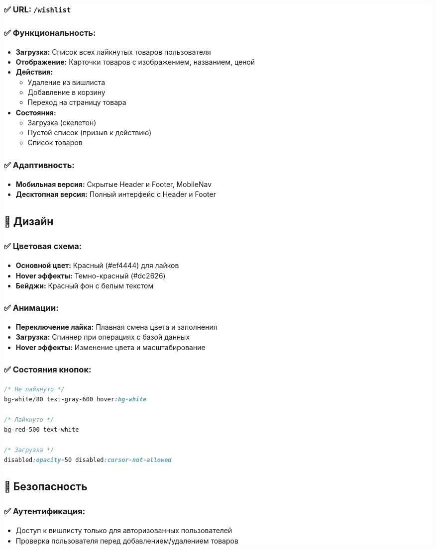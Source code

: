 ### ✅ **URL:** `/wishlist`

### ✅ **Функциональность:**
- **Загрузка:** Список всех лайкнутых товаров пользователя
- **Отображение:** Карточки товаров с изображением, названием, ценой
- **Действия:** 
  - Удаление из вишлиста
  - Добавление в корзину
  - Переход на страницу товара
- **Состояния:**
  - Загрузка (скелетон)
  - Пустой список (призыв к действию)
  - Список товаров

### ✅ **Адаптивность:**
- **Мобильная версия:** Скрытые Header и Footer, MobileNav
- **Десктопная версия:** Полный интерфейс с Header и Footer

## 🎨 **Дизайн**

### ✅ **Цветовая схема:**
- **Основной цвет:** Красный (#ef4444) для лайков
- **Hover эффекты:** Темно-красный (#dc2626)
- **Бейджи:** Красный фон с белым текстом

### ✅ **Анимации:**
- **Переключение лайка:** Плавная смена цвета и заполнения
- **Загрузка:** Спиннер при операциях с базой данных
- **Hover эффекты:** Изменение цвета и масштабирование

### ✅ **Состояния кнопок:**
```css
/* Не лайкнуто */
bg-white/80 text-gray-600 hover:bg-white

/* Лайкнуто */
bg-red-500 text-white

/* Загрузка */
disabled:opacity-50 disabled:cursor-not-allowed
```

## 🔐 **Безопасность**

### ✅ **Аутентификация:**
- Доступ к вишлисту только для авторизованных пользователей
- Проверка пользователя перед добавлением/удалением товаров
